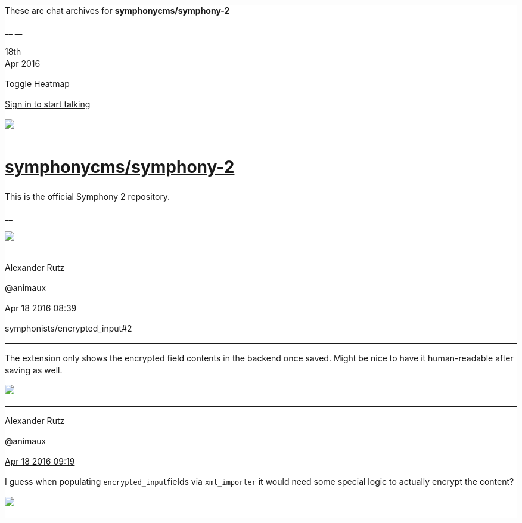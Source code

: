 These are chat archives for **symphonycms/symphony-2**

[__](/symphonycms/symphony-2/archives/2016/04/19)
[__](/symphonycms/symphony-2/archives/2016/04/17)

18th  
Apr 2016

Toggle Heatmap

[Sign in to start talking](/login?action=login&button=archive-login)

![](https://avatars-02.gitter.im/group/iv/3/57542c45c43b8c601977197e?s=48)

#  [symphonycms/symphony-2](/symphonycms/symphony-2)

This is the official Symphony 2 repository.

[ __ ](/orgs/symphonycms/rooms "More symphonycms rooms" )

![](https://avatars2.githubusercontent.com/u/446874?v=3&s=30)

__ __

Alexander Rutz

@animaux

[Apr 18 2016
08:39](https://gitter.im/symphonycms/symphony-2?at=57149d27548df1be102dd035 ""
)

symphonists/encrypted_input#2

__ __

The extension only shows the encrypted field contents in the backend once
saved. Might be nice to have it human-readable after saving as well.

![](https://avatars2.githubusercontent.com/u/446874?v=3&s=30)

__ __

Alexander Rutz

@animaux

[Apr 18 2016
09:19](https://gitter.im/symphonycms/symphony-2?at=5714a6a43ddb73ba105cfffb ""
)

I guess when populating `encrypted_input`fields via `xml_importer` it would
need some special logic to actually encrypt the content?

![](https://avatars1.githubusercontent.com/u/859775?v=3&s=30)

__ __

